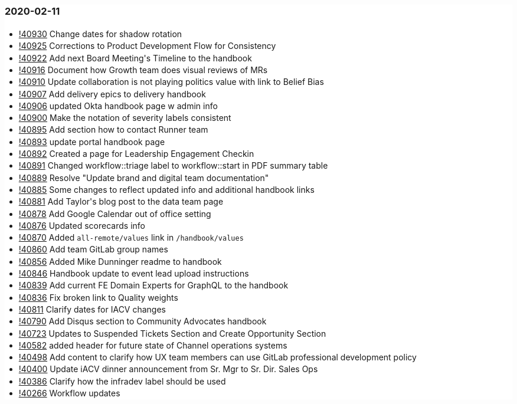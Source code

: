 ### 2020-02-11
- [!40930](https://gitlab.com/gitlab-com/www-gitlab-com/merge_requests/40930) Change dates for shadow rotation
- [!40925](https://gitlab.com/gitlab-com/www-gitlab-com/merge_requests/40925) Corrections to Product Development Flow for Consistency
- [!40922](https://gitlab.com/gitlab-com/www-gitlab-com/merge_requests/40922) Add next Board Meeting's Timeline to the handbook
- [!40916](https://gitlab.com/gitlab-com/www-gitlab-com/merge_requests/40916) Document how Growth team does visual reviews of MRs
- [!40910](https://gitlab.com/gitlab-com/www-gitlab-com/merge_requests/40910) Update collaboration is not playing politics value with link to Belief Bias
- [!40907](https://gitlab.com/gitlab-com/www-gitlab-com/merge_requests/40907) Add delivery epics to delivery handbook
- [!40906](https://gitlab.com/gitlab-com/www-gitlab-com/merge_requests/40906) updated Okta handbook page w admin info
- [!40900](https://gitlab.com/gitlab-com/www-gitlab-com/merge_requests/40900) Make the notation of severity labels consistent
- [!40895](https://gitlab.com/gitlab-com/www-gitlab-com/merge_requests/40895) Add section how to contact Runner team
- [!40893](https://gitlab.com/gitlab-com/www-gitlab-com/merge_requests/40893) update portal handbook page
- [!40892](https://gitlab.com/gitlab-com/www-gitlab-com/merge_requests/40892) Created a page for Leadership Engagement Checkin
- [!40891](https://gitlab.com/gitlab-com/www-gitlab-com/merge_requests/40891) Changed workflow::triage label to workflow::start in PDF summary table
- [!40889](https://gitlab.com/gitlab-com/www-gitlab-com/merge_requests/40889) Resolve "Update brand and digital team documentation"
- [!40885](https://gitlab.com/gitlab-com/www-gitlab-com/merge_requests/40885) Some changes to reflect updated info and additional handbook links
- [!40881](https://gitlab.com/gitlab-com/www-gitlab-com/merge_requests/40881) Add Taylor's blog post to the data team page
- [!40878](https://gitlab.com/gitlab-com/www-gitlab-com/merge_requests/40878) Add Google Calendar out of office setting
- [!40876](https://gitlab.com/gitlab-com/www-gitlab-com/merge_requests/40876) Updated scorecards info
- [!40870](https://gitlab.com/gitlab-com/www-gitlab-com/merge_requests/40870) Added `all-remote/values` link in `/handbook/values`
- [!40860](https://gitlab.com/gitlab-com/www-gitlab-com/merge_requests/40860) Add team GitLab group names
- [!40856](https://gitlab.com/gitlab-com/www-gitlab-com/merge_requests/40856) Added Mike Dunninger readme to handbook
- [!40846](https://gitlab.com/gitlab-com/www-gitlab-com/merge_requests/40846) Handbook update to event lead upload instructions
- [!40839](https://gitlab.com/gitlab-com/www-gitlab-com/merge_requests/40839) Add current FE Domain Experts for GraphQL to the handbook
- [!40836](https://gitlab.com/gitlab-com/www-gitlab-com/merge_requests/40836) Fix broken link to Quality weights
- [!40811](https://gitlab.com/gitlab-com/www-gitlab-com/merge_requests/40811) Clarify dates for IACV changes
- [!40790](https://gitlab.com/gitlab-com/www-gitlab-com/merge_requests/40790) Add Disqus section to Community Advocates handbook
- [!40723](https://gitlab.com/gitlab-com/www-gitlab-com/merge_requests/40723) Updates to Suspended Tickets Section and Create Opportunity Section
- [!40582](https://gitlab.com/gitlab-com/www-gitlab-com/merge_requests/40582) added header for future state of Channel operations systems
- [!40498](https://gitlab.com/gitlab-com/www-gitlab-com/merge_requests/40498) Add content to clarify how UX team members can use GitLab professional development policy
- [!40400](https://gitlab.com/gitlab-com/www-gitlab-com/merge_requests/40400) Update iACV dinner announcement from Sr. Mgr to Sr. Dir. Sales Ops
- [!40386](https://gitlab.com/gitlab-com/www-gitlab-com/merge_requests/40386) Clarify how the infradev label should be used
- [!40266](https://gitlab.com/gitlab-com/www-gitlab-com/merge_requests/40266) Workflow updates